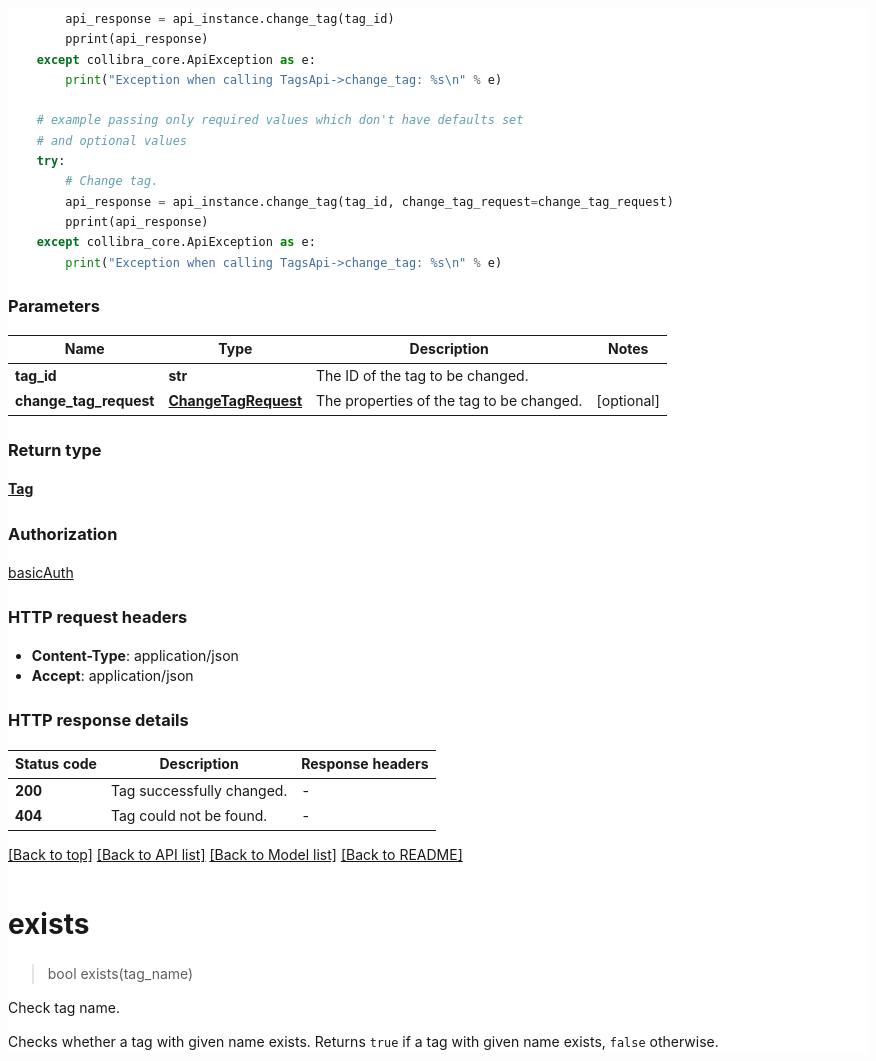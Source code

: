 ```python
        api_response = api_instance.change_tag(tag_id)
        pprint(api_response)
    except collibra_core.ApiException as e:
        print("Exception when calling TagsApi->change_tag: %s\n" % e)

    # example passing only required values which don't have defaults set
    # and optional values
    try:
        # Change tag.
        api_response = api_instance.change_tag(tag_id, change_tag_request=change_tag_request)
        pprint(api_response)
    except collibra_core.ApiException as e:
        print("Exception when calling TagsApi->change_tag: %s\n" % e)
```

### Parameters

Name | Type | Description  | Notes
------------- | ------------- | ------------- | -------------
 **tag_id** | **str**| The ID of the tag to be changed. |
 **change_tag_request** | [**ChangeTagRequest**](ChangeTagRequest.md)| The properties of the tag to be changed. | [optional]

### Return type

[**Tag**](Tag.md)

### Authorization

[basicAuth](../README.md#basicAuth)

### HTTP request headers

 - **Content-Type**: application/json
 - **Accept**: application/json

### HTTP response details
| Status code | Description | Response headers |
|-------------|-------------|------------------|
**200** | Tag successfully changed. |  -  |
**404** | Tag could not be found. |  -  |

[[Back to top]](#) [[Back to API list]](../README.md#documentation-for-api-endpoints) [[Back to Model list]](../README.md#documentation-for-models) [[Back to README]](../README.md)

# **exists**
> bool exists(tag_name)

Check tag name.

Checks whether a tag with given name exists. Returns <code>true</code> if a tag with given name exists, <code>false</code> otherwise.
